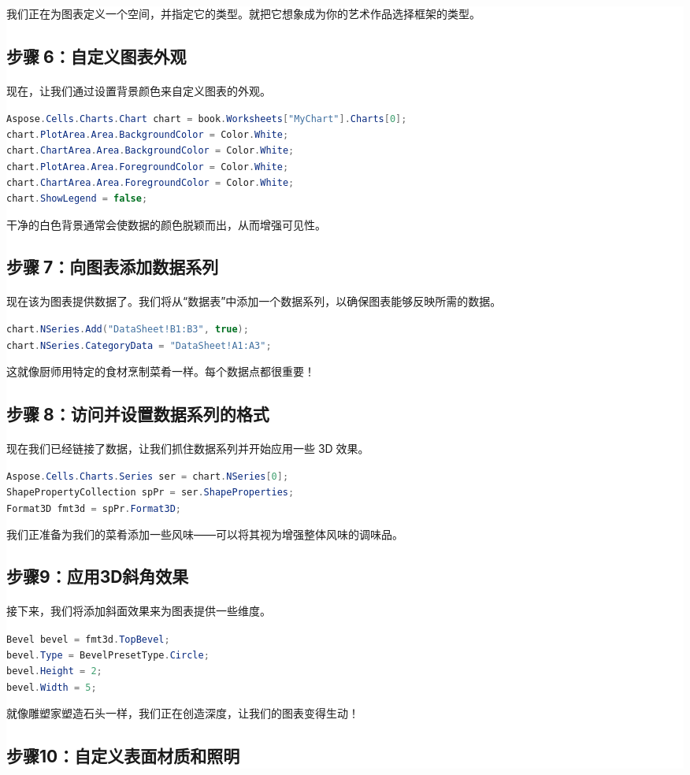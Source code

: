 我们正在为图表定义一个空间，并指定它的类型。就把它想象成为你的艺术作品选择框架的类型。

## 步骤 6：自定义图表外观

现在，让我们通过设置背景颜色来自定义图表的外观。 

```csharp
Aspose.Cells.Charts.Chart chart = book.Worksheets["MyChart"].Charts[0];
chart.PlotArea.Area.BackgroundColor = Color.White;
chart.ChartArea.Area.BackgroundColor = Color.White;
chart.PlotArea.Area.ForegroundColor = Color.White;
chart.ChartArea.Area.ForegroundColor = Color.White;
chart.ShowLegend = false;
```

干净的白色背景通常会使数据的颜色脱颖而出，从而增强可见性。

## 步骤 7：向图表添加数据系列

现在该为图表提供数据了。我们将从“数据表”中添加一个数据系列，以确保图表能够反映所需的数据。

```csharp
chart.NSeries.Add("DataSheet!B1:B3", true);
chart.NSeries.CategoryData = "DataSheet!A1:A3";
```

这就像厨师用特定的食材烹制菜肴一样。每个数据点都很重要！

## 步骤 8：访问并设置数据系列的格式

现在我们已经链接了数据，让我们抓住数据系列并开始应用一些 3D 效果。

```csharp
Aspose.Cells.Charts.Series ser = chart.NSeries[0];
ShapePropertyCollection spPr = ser.ShapeProperties;
Format3D fmt3d = spPr.Format3D;
```

我们正准备为我们的菜肴添加一些风味——可以将其视为增强整体风味的调味品。

## 步骤9：应用3D斜角效果

接下来，我们将添加斜面效果来为图表提供一些维度。

```csharp
Bevel bevel = fmt3d.TopBevel;
bevel.Type = BevelPresetType.Circle;
bevel.Height = 2;
bevel.Width = 5;
```

就像雕塑家塑造石头一样，我们正在创造深度，让我们的图表变得生动！

## 步骤10：自定义表面材质和照明
